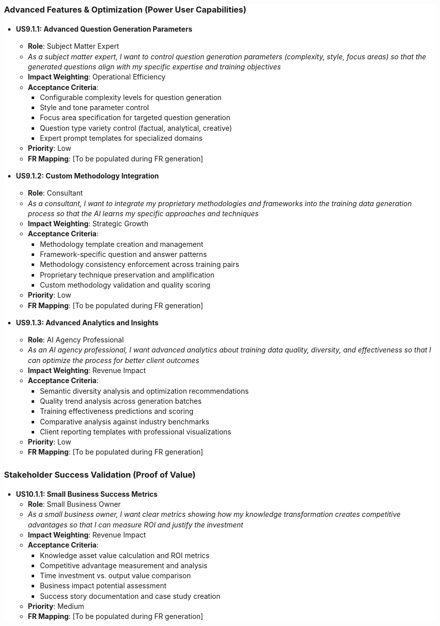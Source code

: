 ### Advanced Features & Optimization (Power User Capabilities)

- **US9.1.1: Advanced Question Generation Parameters**
  - **Role**: Subject Matter Expert
  - *As a subject matter expert, I want to control question generation parameters (complexity, style, focus areas) so that the generated questions align with my specific expertise and training objectives*
  - **Impact Weighting**: Operational Efficiency
  - **Acceptance Criteria**:
    - Configurable complexity levels for question generation
    - Style and tone parameter control
    - Focus area specification for targeted question generation
    - Question type variety control (factual, analytical, creative)
    - Expert prompt templates for specialized domains
  - **Priority**: Low
  - **FR Mapping**: [To be populated during FR generation]

- **US9.1.2: Custom Methodology Integration**
  - **Role**: Consultant
  - *As a consultant, I want to integrate my proprietary methodologies and frameworks into the training data generation process so that the AI learns my specific approaches and techniques*
  - **Impact Weighting**: Strategic Growth
  - **Acceptance Criteria**:
    - Methodology template creation and management
    - Framework-specific question and answer patterns
    - Methodology consistency enforcement across training pairs
    - Proprietary technique preservation and amplification
    - Custom methodology validation and quality scoring
  - **Priority**: Low
  - **FR Mapping**: [To be populated during FR generation]

- **US9.1.3: Advanced Analytics and Insights**
  - **Role**: AI Agency Professional
  - *As an AI agency professional, I want advanced analytics about training data quality, diversity, and effectiveness so that I can optimize the process for better client outcomes*
  - **Impact Weighting**: Revenue Impact
  - **Acceptance Criteria**:
    - Semantic diversity analysis and optimization recommendations
    - Quality trend analysis across generation batches
    - Training effectiveness predictions and scoring
    - Comparative analysis against industry benchmarks
    - Client reporting templates with professional visualizations
  - **Priority**: Low
  - **FR Mapping**: [To be populated during FR generation]

### Stakeholder Success Validation (Proof of Value)

- **US10.1.1: Small Business Success Metrics**
  - **Role**: Small Business Owner
  - *As a small business owner, I want clear metrics showing how my knowledge transformation creates competitive advantages so that I can measure ROI and justify the investment*
  - **Impact Weighting**: Revenue Impact
  - **Acceptance Criteria**:
    - Knowledge asset value calculation and ROI metrics
    - Competitive advantage measurement and analysis
    - Time investment vs. output value comparison
    - Business impact potential assessment
    - Success story documentation and case study creation
  - **Priority**: Medium
  - **FR Mapping**: [To be populated during FR generation]
